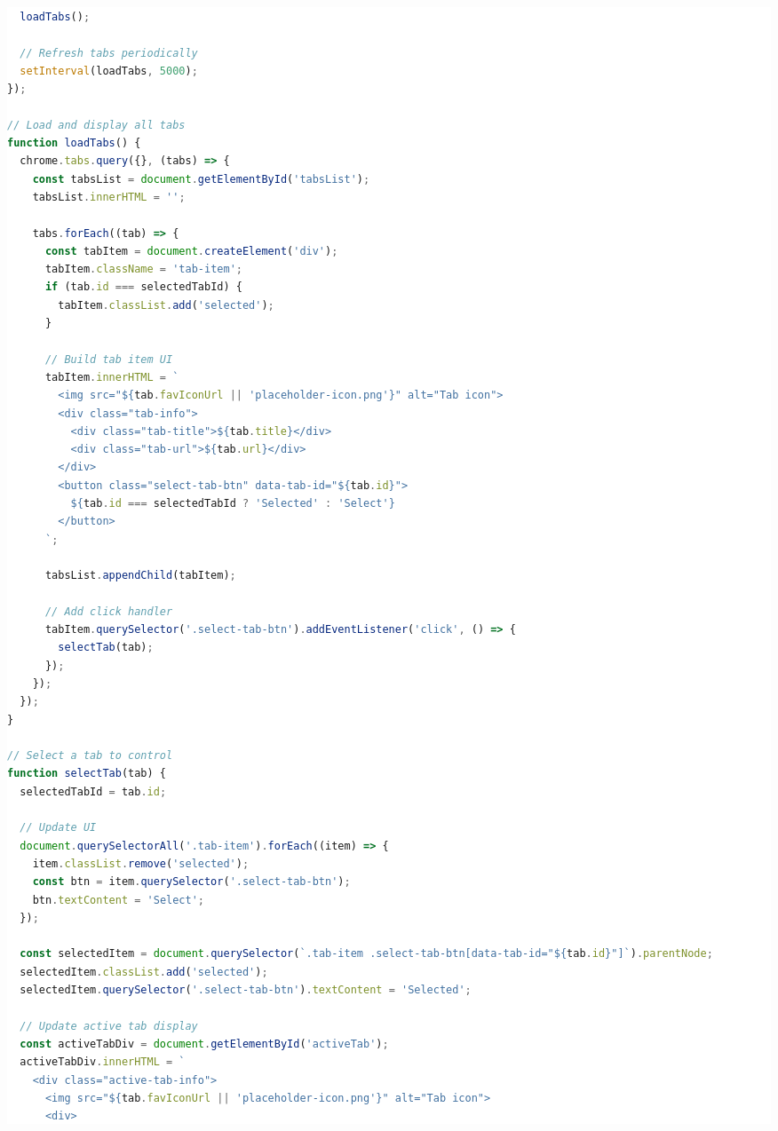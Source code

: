 ```javascript
  loadTabs();
  
  // Refresh tabs periodically
  setInterval(loadTabs, 5000);
});

// Load and display all tabs
function loadTabs() {
  chrome.tabs.query({}, (tabs) => {
    const tabsList = document.getElementById('tabsList');
    tabsList.innerHTML = '';
    
    tabs.forEach((tab) => {
      const tabItem = document.createElement('div');
      tabItem.className = 'tab-item';
      if (tab.id === selectedTabId) {
        tabItem.classList.add('selected');
      }
      
      // Build tab item UI
      tabItem.innerHTML = `
        <img src="${tab.favIconUrl || 'placeholder-icon.png'}" alt="Tab icon">
        <div class="tab-info">
          <div class="tab-title">${tab.title}</div>
          <div class="tab-url">${tab.url}</div>
        </div>
        <button class="select-tab-btn" data-tab-id="${tab.id}">
          ${tab.id === selectedTabId ? 'Selected' : 'Select'}
        </button>
      `;
      
      tabsList.appendChild(tabItem);
      
      // Add click handler
      tabItem.querySelector('.select-tab-btn').addEventListener('click', () => {
        selectTab(tab);
      });
    });
  });
}

// Select a tab to control
function selectTab(tab) {
  selectedTabId = tab.id;
  
  // Update UI
  document.querySelectorAll('.tab-item').forEach((item) => {
    item.classList.remove('selected');
    const btn = item.querySelector('.select-tab-btn');
    btn.textContent = 'Select';
  });
  
  const selectedItem = document.querySelector(`.tab-item .select-tab-btn[data-tab-id="${tab.id}"]`).parentNode;
  selectedItem.classList.add('selected');
  selectedItem.querySelector('.select-tab-btn').textContent = 'Selected';
  
  // Update active tab display
  const activeTabDiv = document.getElementById('activeTab');
  activeTabDiv.innerHTML = `
    <div class="active-tab-info">
      <img src="${tab.favIconUrl || 'placeholder-icon.png'}" alt="Tab icon">
      <div>
```